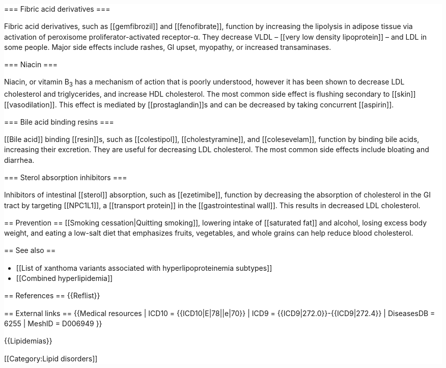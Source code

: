 === Fibric acid derivatives ===

Fibric acid derivatives, such as [[gemfibrozil]] and [[fenofibrate]], function by increasing the lipolysis in adipose tissue via activation of peroxisome proliferator-activated receptor-α.<ref name=":6" /> They decrease VLDL – [[very low density lipoprotein]] – and LDL in some people.<ref name=":6" />  Major side effects include rashes, GI upset, myopathy, or increased transaminases.<ref name=":6" />

=== Niacin ===

Niacin, or vitamin B<sub>3</sub> has a mechanism of action that is poorly understood, however it has been shown to decrease LDL cholesterol and triglycerides, and increase HDL cholesterol.<ref name=":6" />  The most common side effect is flushing secondary to [[skin]] [[vasodilation]].<ref name=":6" /> This effect is mediated by [[prostaglandin]]s and can be decreased by taking concurrent [[aspirin]].<ref name=":6" />

=== Bile acid binding resins ===

[[Bile acid]] binding [[resin]]s, such as [[colestipol]], [[cholestyramine]], and [[colesevelam]], function by binding bile acids, increasing their excretion.<ref name=":6" /> They are useful for decreasing LDL cholesterol.<ref name=":6" /> The most common side effects include bloating and diarrhea.<ref name=":6" />

=== Sterol absorption inhibitors ===

Inhibitors of intestinal [[sterol]] absorption, such as [[ezetimibe]], function by decreasing the absorption of cholesterol in the GI tract by targeting [[NPC1L1]], a [[transport protein]] in the [[gastrointestinal wall]].<ref name=":6" /> This results in decreased LDL cholesterol.<ref name=":6" />

== Prevention ==
[[Smoking cessation|Quitting smoking]], lowering intake of [[saturated fat]] and alcohol, losing excess body weight, and eating a low-salt diet that emphasizes fruits, vegetables, and whole grains can help reduce blood cholesterol.<ref name=":9" /><ref name=":11" /><ref name=":12" />

== See also ==
* [[List of xanthoma variants associated with hyperlipoproteinemia subtypes]]
* [[Combined hyperlipidemia]]

== References ==
{{Reflist}}

== External links ==
{{Medical resources
|  ICD10       = {{ICD10|E|78||e|70}}
|  ICD9        = {{ICD9|272.0}}-{{ICD9|272.4}}
|  DiseasesDB  = 6255
|  MeshID      = D006949
}}

{{Lipidemias}}

[[Category:Lipid disorders]]